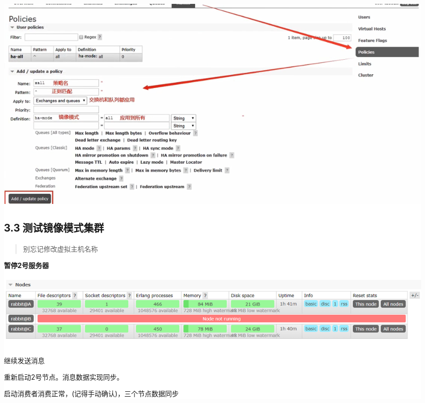 ![image-20210309214353068](../picture/RabbitMQ/image-20210309214353068.png)

















## 3.3 测试镜像模式集群

> 别忘记修改虚拟主机名称

**暂停2号服务器**

![image-20210310101540572](../picture/RabbitMQ/image-20210310101540572.png)

继续发送消息

重新启动2号节点。消息数据实现同步。

启动消费者消费正常，(记得手动确认)，三个节点数据同步
